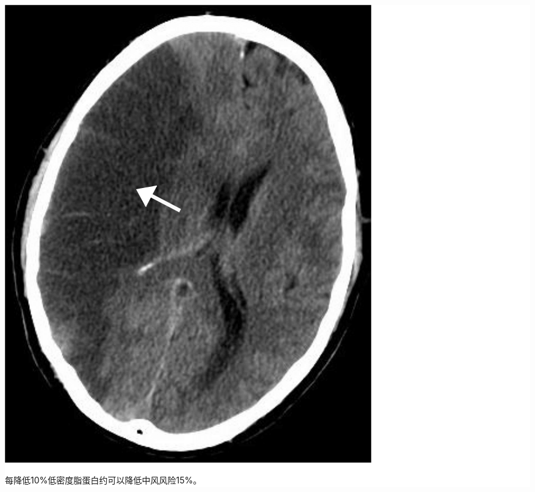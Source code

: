 ![大脑的电脑断层扫描图，显示大脑右侧发生缺血性脑中风。（CT scan of the brain showing a right-hemispheric ischemic stroke.）](/assets/600px-MCA_Territory_Infarct.svg.png)

每降低10%低密度脂蛋白约可以降低中风风险15%。
